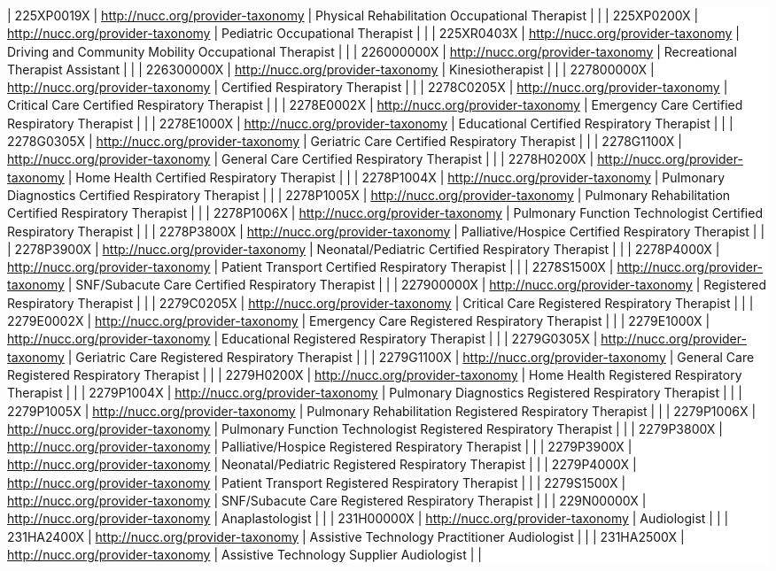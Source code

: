 | 225XP0019X | http://nucc.org/provider-taxonomy | Physical Rehabilitation Occupational Therapist |  |
| 225XP0200X | http://nucc.org/provider-taxonomy | Pediatric Occupational Therapist |  |
| 225XR0403X | http://nucc.org/provider-taxonomy | Driving and Community Mobility Occupational Therapist |  |
| 226000000X | http://nucc.org/provider-taxonomy | Recreational Therapist Assistant |  |
| 226300000X | http://nucc.org/provider-taxonomy | Kinesiotherapist |  |
| 227800000X | http://nucc.org/provider-taxonomy | Certified Respiratory Therapist |  |
| 2278C0205X | http://nucc.org/provider-taxonomy | Critical Care Certified Respiratory Therapist |  |
| 2278E0002X | http://nucc.org/provider-taxonomy | Emergency Care Certified Respiratory Therapist |  |
| 2278E1000X | http://nucc.org/provider-taxonomy | Educational Certified Respiratory Therapist |  |
| 2278G0305X | http://nucc.org/provider-taxonomy | Geriatric Care Certified Respiratory Therapist |  |
| 2278G1100X | http://nucc.org/provider-taxonomy | General Care Certified Respiratory Therapist |  |
| 2278H0200X | http://nucc.org/provider-taxonomy | Home Health Certified Respiratory Therapist |  |
| 2278P1004X | http://nucc.org/provider-taxonomy | Pulmonary Diagnostics Certified Respiratory Therapist |  |
| 2278P1005X | http://nucc.org/provider-taxonomy | Pulmonary Rehabilitation Certified Respiratory Therapist |  |
| 2278P1006X | http://nucc.org/provider-taxonomy | Pulmonary Function Technologist Certified Respiratory Therapist |  |
| 2278P3800X | http://nucc.org/provider-taxonomy | Palliative/Hospice Certified Respiratory Therapist |  |
| 2278P3900X | http://nucc.org/provider-taxonomy | Neonatal/Pediatric Certified Respiratory Therapist |  |
| 2278P4000X | http://nucc.org/provider-taxonomy | Patient Transport Certified Respiratory Therapist |  |
| 2278S1500X | http://nucc.org/provider-taxonomy | SNF/Subacute Care Certified Respiratory Therapist |  |
| 227900000X | http://nucc.org/provider-taxonomy | Registered Respiratory Therapist |  |
| 2279C0205X | http://nucc.org/provider-taxonomy | Critical Care Registered Respiratory Therapist |  |
| 2279E0002X | http://nucc.org/provider-taxonomy | Emergency Care Registered Respiratory Therapist |  |
| 2279E1000X | http://nucc.org/provider-taxonomy | Educational Registered Respiratory Therapist |  |
| 2279G0305X | http://nucc.org/provider-taxonomy | Geriatric Care Registered Respiratory Therapist |  |
| 2279G1100X | http://nucc.org/provider-taxonomy | General Care Registered Respiratory Therapist |  |
| 2279H0200X | http://nucc.org/provider-taxonomy | Home Health Registered Respiratory Therapist |  |
| 2279P1004X | http://nucc.org/provider-taxonomy | Pulmonary Diagnostics Registered Respiratory Therapist |  |
| 2279P1005X | http://nucc.org/provider-taxonomy | Pulmonary Rehabilitation Registered Respiratory Therapist |  |
| 2279P1006X | http://nucc.org/provider-taxonomy | Pulmonary Function Technologist Registered Respiratory Therapist |  |
| 2279P3800X | http://nucc.org/provider-taxonomy | Palliative/Hospice Registered Respiratory Therapist |  |
| 2279P3900X | http://nucc.org/provider-taxonomy | Neonatal/Pediatric Registered Respiratory Therapist |  |
| 2279P4000X | http://nucc.org/provider-taxonomy | Patient Transport Registered Respiratory Therapist |  |
| 2279S1500X | http://nucc.org/provider-taxonomy | SNF/Subacute Care Registered Respiratory Therapist |  |
| 229N00000X | http://nucc.org/provider-taxonomy | Anaplastologist |  |
| 231H00000X | http://nucc.org/provider-taxonomy | Audiologist |  |
| 231HA2400X | http://nucc.org/provider-taxonomy | Assistive Technology Practitioner Audiologist |  |
| 231HA2500X | http://nucc.org/provider-taxonomy | Assistive Technology Supplier Audiologist |  |